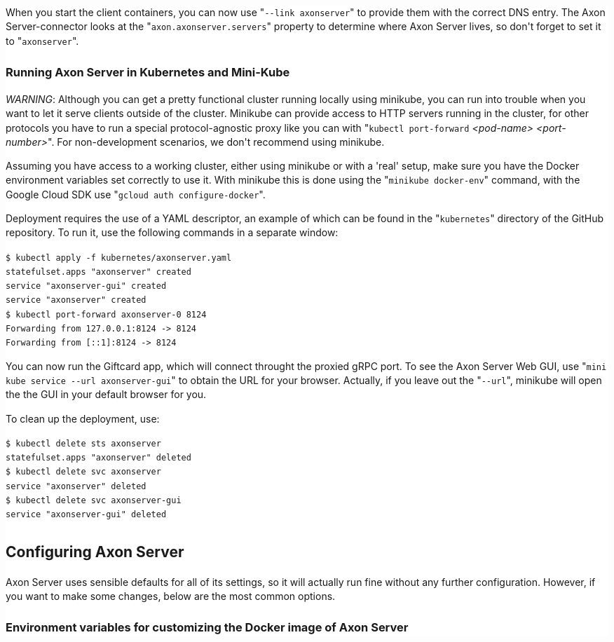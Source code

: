 When you start the client containers, you can now use "`--link axonserver`" to provide them with the correct DNS entry. The Axon Server-connector looks at the "`axon.axonserver.servers`" property to determine where Axon Server lives, so don't forget to set it to "`axonserver`".

### Running Axon Server in Kubernetes and Mini-Kube

*WARNING*: Although you can get a pretty functional cluster running locally using minikube, you can run into trouble when you want to let it serve clients outside of the cluster. Minikube can provide access to HTTP servers running in the cluster, for other protocols you have to run a special protocol-agnostic proxy like you can with "`kubectl port-forward` _&lt;pod-name&gt;_ _&lt;port-number&gt;_". For non-development scenarios, we don't recommend using minikube.

Assuming you have access to a working cluster, either using minikube or with a 'real' setup, make sure you have the Docker environment variables set correctly to use it. With minikube this is done using the "`minikube docker-env`" command, with the Google Cloud SDK use "`gcloud auth configure-docker`".

Deployment requires the use of a YAML descriptor, an example of which can be found in the "`kubernetes`" directory of the GitHub repository. To run it, use the following commands in a separate window:

```
$ kubectl apply -f kubernetes/axonserver.yaml
statefulset.apps "axonserver" created
service "axonserver-gui" created
service "axonserver" created
$ kubectl port-forward axonserver-0 8124
Forwarding from 127.0.0.1:8124 -> 8124
Forwarding from [::1]:8124 -> 8124
```

You can now run the Giftcard app, which will connect throught the proxied gRPC port. To see the Axon Server Web GUI, use "`minikube service --url axonserver-gui`" to obtain the URL for your browser. Actually, if you leave out the "`--url`", minikube will open the the GUI in your default browser for you.

To clean up the deployment, use:

```
$ kubectl delete sts axonserver
statefulset.apps "axonserver" deleted
$ kubectl delete svc axonserver
service "axonserver" deleted
$ kubectl delete svc axonserver-gui
service "axonserver-gui" deleted
```

## Configuring Axon Server

Axon Server uses sensible defaults for all of its settings, so it will actually run fine without any further configuration. However, if you want to make some changes, below are the most common options.

### Environment variables for customizing the Docker image of Axon Server
